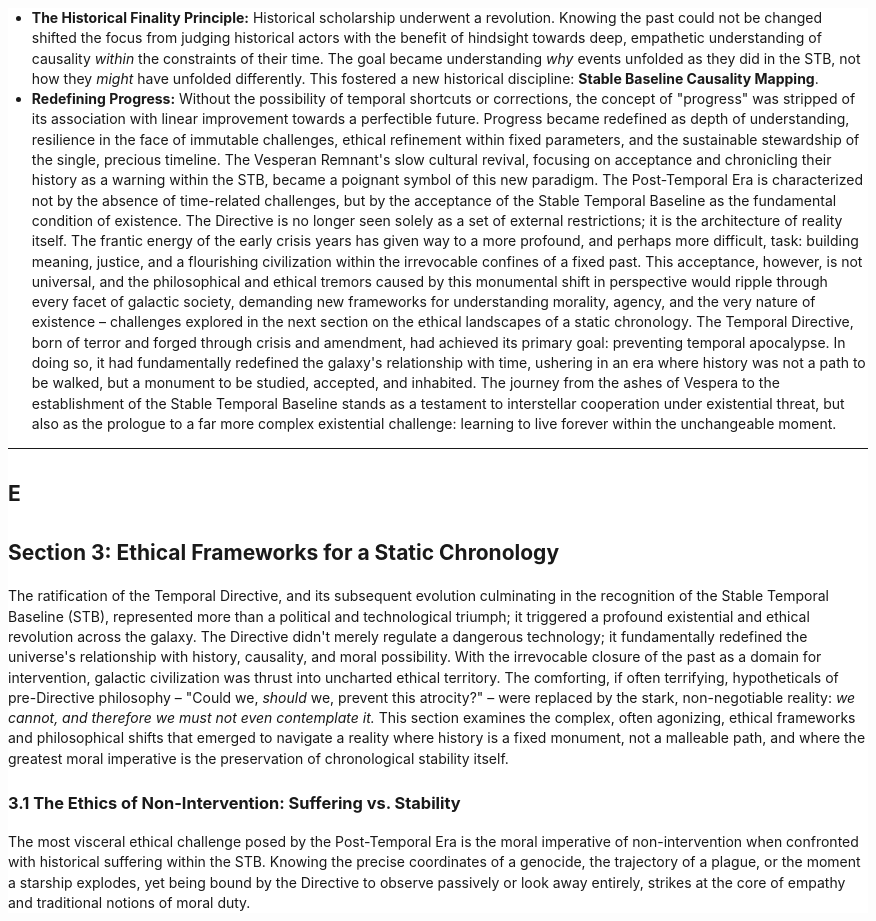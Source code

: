 *   **The Historical Finality Principle:** Historical scholarship underwent a revolution. Knowing the past could not be changed shifted the focus from judging historical actors with the benefit of hindsight towards deep, empathetic understanding of causality *within* the constraints of their time. The goal became understanding *why* events unfolded as they did in the STB, not how they *might* have unfolded differently. This fostered a new historical discipline: **Stable Baseline Causality Mapping**.
*   **Redefining Progress:** Without the possibility of temporal shortcuts or corrections, the concept of "progress" was stripped of its association with linear improvement towards a perfectible future. Progress became redefined as depth of understanding, resilience in the face of immutable challenges, ethical refinement within fixed parameters, and the sustainable stewardship of the single, precious timeline. The Vesperan Remnant's slow cultural revival, focusing on acceptance and chronicling their history as a warning within the STB, became a poignant symbol of this new paradigm.
The Post-Temporal Era is characterized not by the absence of time-related challenges, but by the acceptance of the Stable Temporal Baseline as the fundamental condition of existence. The Directive is no longer seen solely as a set of external restrictions; it is the architecture of reality itself. The frantic energy of the early crisis years has given way to a more profound, and perhaps more difficult, task: building meaning, justice, and a flourishing civilization within the irrevocable confines of a fixed past. This acceptance, however, is not universal, and the philosophical and ethical tremors caused by this monumental shift in perspective would ripple through every facet of galactic society, demanding new frameworks for understanding morality, agency, and the very nature of existence – challenges explored in the next section on the ethical landscapes of a static chronology.
The Temporal Directive, born of terror and forged through crisis and amendment, had achieved its primary goal: preventing temporal apocalypse. In doing so, it had fundamentally redefined the galaxy's relationship with time, ushering in an era where history was not a path to be walked, but a monument to be studied, accepted, and inhabited. The journey from the ashes of Vespera to the establishment of the Stable Temporal Baseline stands as a testament to interstellar cooperation under existential threat, but also as the prologue to a far more complex existential challenge: learning to live forever within the unchangeable moment.

---

## E

## Section 3: Ethical Frameworks for a Static Chronology
The ratification of the Temporal Directive, and its subsequent evolution culminating in the recognition of the Stable Temporal Baseline (STB), represented more than a political and technological triumph; it triggered a profound existential and ethical revolution across the galaxy. The Directive didn't merely regulate a dangerous technology; it fundamentally redefined the universe's relationship with history, causality, and moral possibility. With the irrevocable closure of the past as a domain for intervention, galactic civilization was thrust into uncharted ethical territory. The comforting, if often terrifying, hypotheticals of pre-Directive philosophy – "Could we, *should* we, prevent this atrocity?" – were replaced by the stark, non-negotiable reality: *we cannot, and therefore we must not even contemplate it.* This section examines the complex, often agonizing, ethical frameworks and philosophical shifts that emerged to navigate a reality where history is a fixed monument, not a malleable path, and where the greatest moral imperative is the preservation of chronological stability itself.
### 3.1 The Ethics of Non-Intervention: Suffering vs. Stability
The most visceral ethical challenge posed by the Post-Temporal Era is the moral imperative of non-intervention when confronted with historical suffering within the STB. Knowing the precise coordinates of a genocide, the trajectory of a plague, or the moment a starship explodes, yet being bound by the Directive to observe passively or look away entirely, strikes at the core of empathy and traditional notions of moral duty.